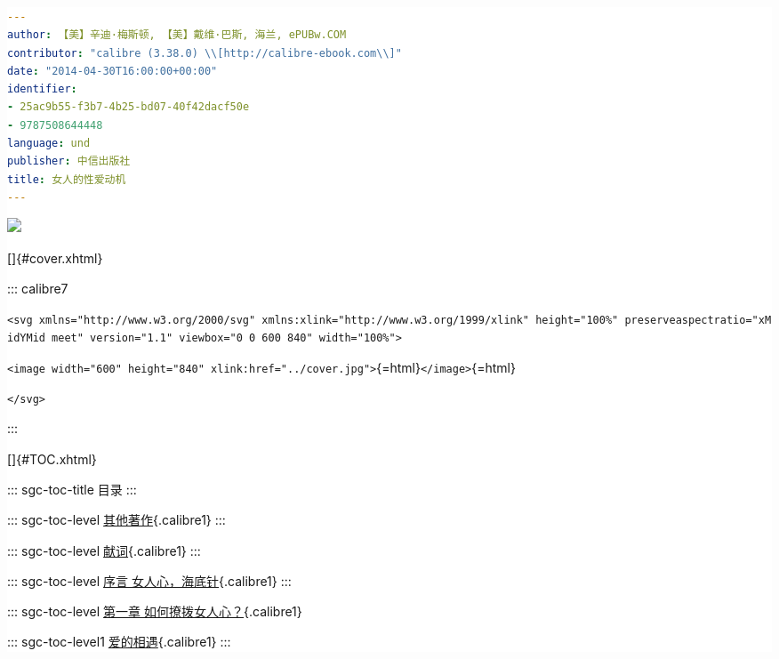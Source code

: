 ```yaml
---
author: 【美】辛迪·梅斯顿, 【美】戴维·巴斯, 海兰, ePUBw.COM
contributor: "calibre (3.38.0) \\[http://calibre-ebook.com\\]"
date: "2014-04-30T16:00:00+00:00"
identifier:
- 25ac9b55-f3b7-4b25-bd07-40f42dacf50e
- 9787508644448
language: und
publisher: 中信出版社
title: 女人的性爱动机
---
```


![](./OEBPS/cover.jpg)

[]{#cover.xhtml}

::: calibre7
```{=html}
<svg xmlns="http://www.w3.org/2000/svg" xmlns:xlink="http://www.w3.org/1999/xlink" height="100%" preserveaspectratio="xMidYMid meet" version="1.1" viewbox="0 0 600 840" width="100%">
```
`<image width="600" height="840" xlink:href="../cover.jpg">`{=html}`</image>`{=html}
```{=html}
</svg>
```
:::

[]{#TOC.xhtml}

::: sgc-toc-title
目录
:::

::: sgc-toc-level
[其他著作](#Section0001_split_000.xhtml#sigil_toc_id_1){.calibre1}
:::

::: sgc-toc-level
[献词](#Section0001_split_000.xhtml#sigil_toc_id_2){.calibre1}
:::

::: sgc-toc-level
[序言
女人心，海底针](#Section0001_split_000.xhtml#sigil_toc_id_3){.calibre1}
:::

::: sgc-toc-level
[第一章
如何撩拨女人心？](#Section0001_split_000.xhtml#sigil_toc_id_4){.calibre1}

::: sgc-toc-level1
[爱的相遇](#Section0001_split_000.xhtml#sigil_toc_id_5){.calibre1}
:::
